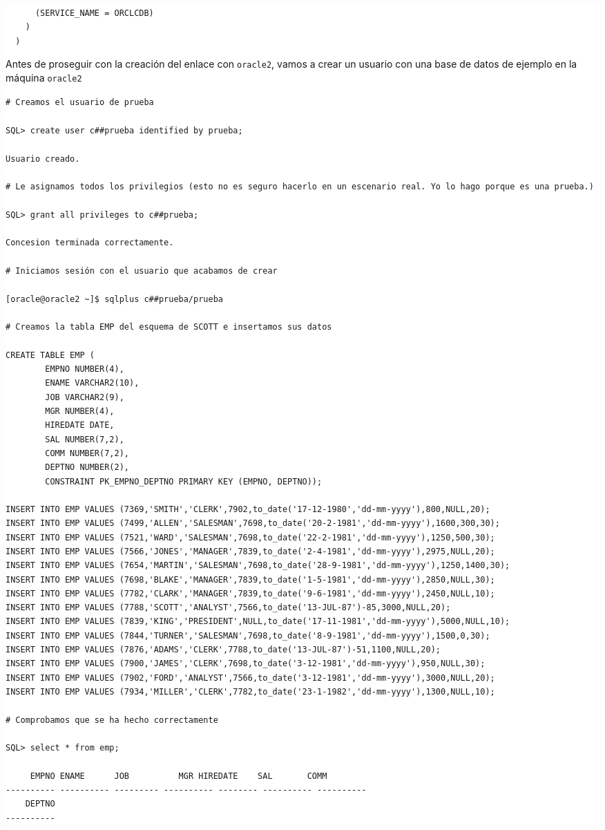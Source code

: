 ~~~
      (SERVICE_NAME = ORCLCDB)
    )
  )
~~~

Antes de proseguir con la creación del enlace con `oracle2`, vamos a crear un usuario con una base de datos de ejemplo en la máquina `oracle2`
~~~
# Creamos el usuario de prueba

SQL> create user c##prueba identified by prueba;

Usuario creado.

# Le asignamos todos los privilegios (esto no es seguro hacerlo en un escenario real. Yo lo hago porque es una prueba.)

SQL> grant all privileges to c##prueba;

Concesion terminada correctamente.

# Iniciamos sesión con el usuario que acabamos de crear

[oracle@oracle2 ~]$ sqlplus c##prueba/prueba

# Creamos la tabla EMP del esquema de SCOTT e insertamos sus datos

CREATE TABLE EMP (
        EMPNO NUMBER(4),
        ENAME VARCHAR2(10),
        JOB VARCHAR2(9),
        MGR NUMBER(4),
        HIREDATE DATE,
        SAL NUMBER(7,2),
        COMM NUMBER(7,2),
        DEPTNO NUMBER(2),
        CONSTRAINT PK_EMPNO_DEPTNO PRIMARY KEY (EMPNO, DEPTNO));

INSERT INTO EMP VALUES (7369,'SMITH','CLERK',7902,to_date('17-12-1980','dd-mm-yyyy'),800,NULL,20);
INSERT INTO EMP VALUES (7499,'ALLEN','SALESMAN',7698,to_date('20-2-1981','dd-mm-yyyy'),1600,300,30);
INSERT INTO EMP VALUES (7521,'WARD','SALESMAN',7698,to_date('22-2-1981','dd-mm-yyyy'),1250,500,30);
INSERT INTO EMP VALUES (7566,'JONES','MANAGER',7839,to_date('2-4-1981','dd-mm-yyyy'),2975,NULL,20);
INSERT INTO EMP VALUES (7654,'MARTIN','SALESMAN',7698,to_date('28-9-1981','dd-mm-yyyy'),1250,1400,30);
INSERT INTO EMP VALUES (7698,'BLAKE','MANAGER',7839,to_date('1-5-1981','dd-mm-yyyy'),2850,NULL,30);
INSERT INTO EMP VALUES (7782,'CLARK','MANAGER',7839,to_date('9-6-1981','dd-mm-yyyy'),2450,NULL,10);
INSERT INTO EMP VALUES (7788,'SCOTT','ANALYST',7566,to_date('13-JUL-87')-85,3000,NULL,20);
INSERT INTO EMP VALUES (7839,'KING','PRESIDENT',NULL,to_date('17-11-1981','dd-mm-yyyy'),5000,NULL,10);
INSERT INTO EMP VALUES (7844,'TURNER','SALESMAN',7698,to_date('8-9-1981','dd-mm-yyyy'),1500,0,30);
INSERT INTO EMP VALUES (7876,'ADAMS','CLERK',7788,to_date('13-JUL-87')-51,1100,NULL,20);
INSERT INTO EMP VALUES (7900,'JAMES','CLERK',7698,to_date('3-12-1981','dd-mm-yyyy'),950,NULL,30);
INSERT INTO EMP VALUES (7902,'FORD','ANALYST',7566,to_date('3-12-1981','dd-mm-yyyy'),3000,NULL,20);
INSERT INTO EMP VALUES (7934,'MILLER','CLERK',7782,to_date('23-1-1982','dd-mm-yyyy'),1300,NULL,10);

# Comprobamos que se ha hecho correctamente

SQL> select * from emp;

     EMPNO ENAME      JOB	       MGR HIREDATE	   SAL	     COMM
---------- ---------- --------- ---------- -------- ---------- ----------
    DEPTNO
----------
~~~